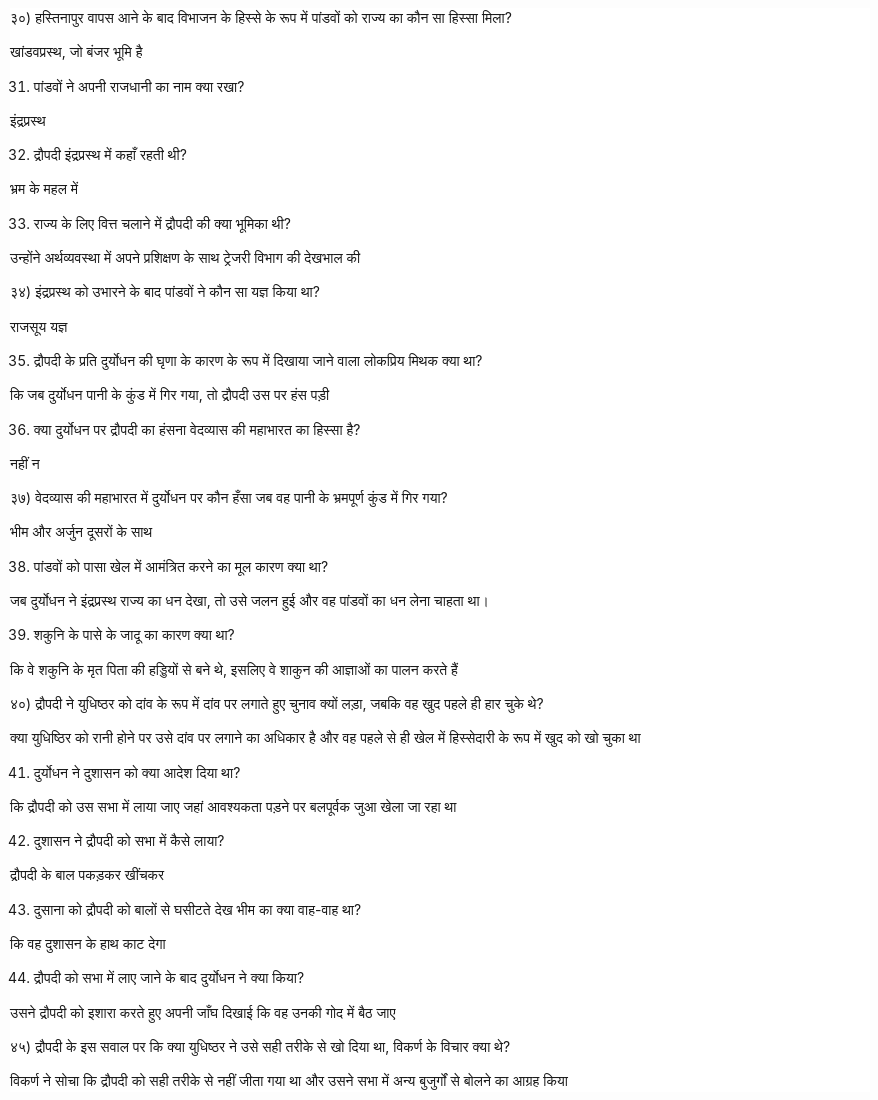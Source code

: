३०) हस्तिनापुर वापस आने के बाद विभाजन के हिस्से के रूप में पांडवों को राज्य का कौन सा हिस्सा मिला?

खांडवप्रस्थ, जो बंजर भूमि है

31) पांडवों ने अपनी राजधानी का नाम क्या रखा?

इंद्रप्रस्थ

32) द्रौपदी इंद्रप्रस्थ में कहाँ रहती थी?

भ्रम के महल में

33) राज्य के लिए वित्त चलाने में द्रौपदी की क्या भूमिका थी?

उन्होंने अर्थव्यवस्था में अपने प्रशिक्षण के साथ ट्रेजरी विभाग की देखभाल की

३४) इंद्रप्रस्थ को उभारने के बाद पांडवों ने कौन सा यज्ञ किया था?

राजसूय यज्ञ

35) द्रौपदी के प्रति दुर्योधन की घृणा के कारण के रूप में दिखाया जाने वाला लोकप्रिय मिथक क्या था?

कि जब दुर्योधन पानी के कुंड में गिर गया, तो द्रौपदी उस पर हंस पड़ी

36) क्या दुर्योधन पर द्रौपदी का हंसना वेदव्यास की महाभारत का हिस्सा है?

नहीं न

३७) वेदव्यास की महाभारत में दुर्योधन पर कौन हँसा जब वह पानी के भ्रमपूर्ण कुंड में गिर गया?

भीम और अर्जुन दूसरों के साथ

38) पांडवों को पासा खेल में आमंत्रित करने का मूल कारण क्या था?

जब दुर्योधन ने इंद्रप्रस्थ राज्य का धन देखा, तो उसे जलन हुई और वह पांडवों का धन लेना चाहता था।

39) शकुनि के पासे के जादू का कारण क्या था?

कि वे शकुनि के मृत पिता की हड्डियों से बने थे, इसलिए वे शाकुन की आज्ञाओं का पालन करते हैं

४०) द्रौपदी ने युधिष्ठर को दांव के रूप में दांव पर लगाते हुए चुनाव क्यों लड़ा, जबकि वह खुद पहले ही हार चुके थे?

क्या युधिष्ठिर को रानी होने पर उसे दांव पर लगाने का अधिकार है और वह पहले से ही खेल में हिस्सेदारी के रूप में खुद को खो चुका था

41) दुर्योधन ने दुशासन को क्या आदेश दिया था?

कि द्रौपदी को उस सभा में लाया जाए जहां आवश्यकता पड़ने पर बलपूर्वक जुआ खेला जा रहा था

42) दुशासन ने द्रौपदी को सभा में कैसे लाया?

द्रौपदी के बाल पकड़कर खींचकर

43) दुसाना को द्रौपदी को बालों से घसीटते देख भीम का क्या वाह-वाह था?

कि वह दुशासन के हाथ काट देगा

44) द्रौपदी को सभा में लाए जाने के बाद दुर्योधन ने क्या किया?

उसने द्रौपदी को इशारा करते हुए अपनी जाँघ दिखाई कि वह उनकी गोद में बैठ जाए

४५) द्रौपदी के इस सवाल पर कि क्या युधिष्ठर ने उसे सही तरीके से खो दिया था, विकर्ण के विचार क्या थे?

विकर्ण ने सोचा कि द्रौपदी को सही तरीके से नहीं जीता गया था और उसने सभा में अन्य बुजुर्गों से बोलने का आग्रह किया
